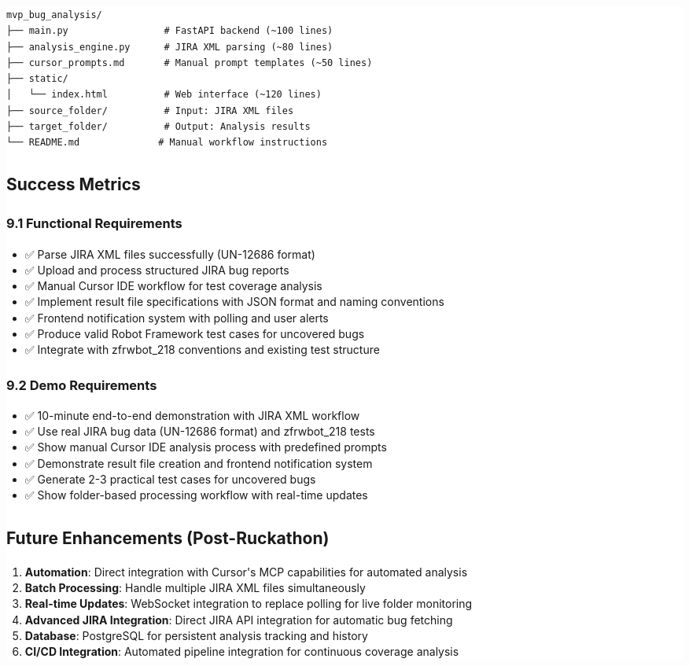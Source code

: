 ```
mvp_bug_analysis/
├── main.py                 # FastAPI backend (~100 lines)
├── analysis_engine.py      # JIRA XML parsing (~80 lines)
├── cursor_prompts.md       # Manual prompt templates (~50 lines)
├── static/
│   └── index.html          # Web interface (~120 lines)
├── source_folder/          # Input: JIRA XML files
├── target_folder/          # Output: Analysis results
└── README.md              # Manual workflow instructions
```

## Success Metrics

### 9.1 Functional Requirements
- ✅ Parse JIRA XML files successfully (UN-12686 format)
- ✅ Upload and process structured JIRA bug reports
- ✅ Manual Cursor IDE workflow for test coverage analysis
- ✅ Implement result file specifications with JSON format and naming conventions
- ✅ Frontend notification system with polling and user alerts
- ✅ Produce valid Robot Framework test cases for uncovered bugs
- ✅ Integrate with zfrwbot_218 conventions and existing test structure

### 9.2 Demo Requirements
- ✅ 10-minute end-to-end demonstration with JIRA XML workflow
- ✅ Use real JIRA bug data (UN-12686 format) and zfrwbot_218 tests
- ✅ Show manual Cursor IDE analysis process with predefined prompts
- ✅ Demonstrate result file creation and frontend notification system
- ✅ Generate 2-3 practical test cases for uncovered bugs
- ✅ Show folder-based processing workflow with real-time updates

## Future Enhancements (Post-Ruckathon)

1. **Automation**: Direct integration with Cursor's MCP capabilities for automated analysis
2. **Batch Processing**: Handle multiple JIRA XML files simultaneously
3. **Real-time Updates**: WebSocket integration to replace polling for live folder monitoring
4. **Advanced JIRA Integration**: Direct JIRA API integration for automatic bug fetching
5. **Database**: PostgreSQL for persistent analysis tracking and history
6. **CI/CD Integration**: Automated pipeline integration for continuous coverage analysis